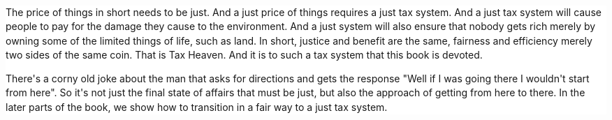 The price of things in short needs to be just. And a just price of things requires a just tax system. And a just tax system will cause people to pay for the damage they cause to the environment. And a just system will also ensure that nobody gets rich merely by owning some of the limited things of life, such as land. In short, justice and benefit are the same, fairness and efficiency merely two sides of the same coin. That is Tax Heaven. And it is to such a tax system that this book is devoted.  

There's a corny old joke about the man that asks for directions and gets the response "Well if I was going there I wouldn't start from here". So it's not just the final state of affairs that must be just, but also the approach of getting from here to there. In the later parts of the book, we show how to transition in a fair way to a just tax system.

